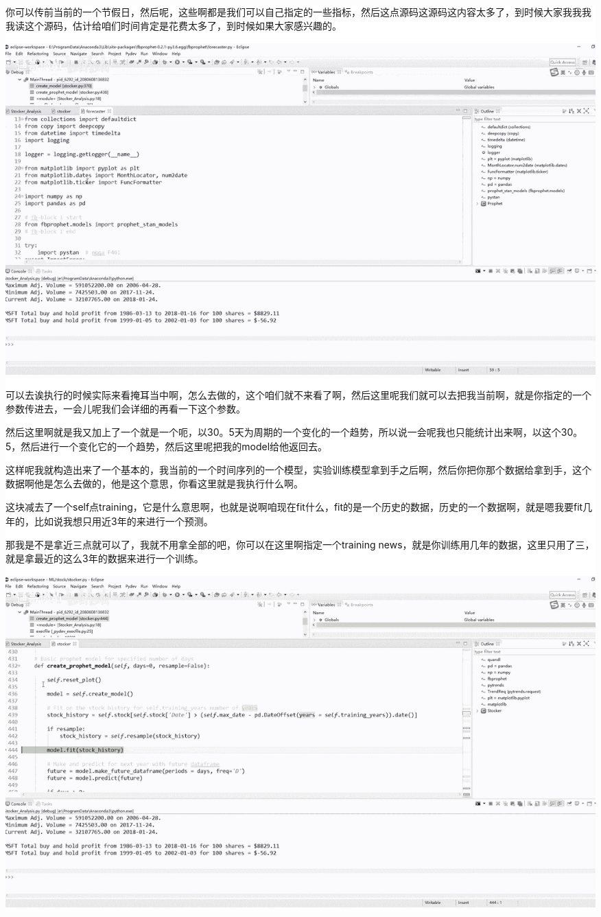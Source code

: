 你可以传前当前的一个节假日，然后呢，这些啊都是我们可以自己指定的一些指标，然后这点源码这源码这内容太多了，到时候大家我我我我读这个源码，估计给咱们时间肯定是花费太多了，到时候如果大家感兴趣的。



![](img/948faf8dac703cd16151e26ac8120055_29.png)

可以去诶执行的时候实际来看掩耳当中啊，怎么去做的，这个咱们就不来看了啊，然后这里呢我们就可以去把我当前啊，就是你指定的一个参数传进去，一会儿呢我们会详细的再看一下这个参数。

然后这里啊就是我又加上了一个就是一个呃，以30。5天为周期的一个变化的一个趋势，所以说一会呢我也只能统计出来啊，以这个30。5，然后进行一个变化它的一个趋势，然后这里呢把我的model给他返回去。

这样呢我就构造出来了一个基本的，我当前的一个时间序列的一个模型，实验训练模型拿到手之后啊，然后你把你那个数据给拿到手，这个数据啊他是怎么去做的，他是这个意思，你看这里就是我执行什么啊。

这块减去了一个self点training，它是什么意思啊，也就是说啊咱现在fit什么，fit的是一个历史的数据，历史的一个数据啊，就是嗯我要fit几年的，比如说我想只用近3年的来进行一个预测。

那我是不是拿近三点就可以了，我就不用拿全部的吧，你可以在这里啊指定一个training news，就是你训练用几年的数据，这里只用了三，就是拿最近的这么3年的数据来进行一个训练。



![](img/948faf8dac703cd16151e26ac8120055_31.png)
